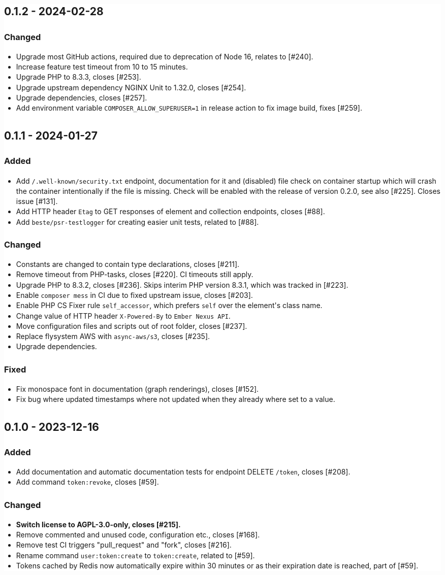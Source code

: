 ## 0.1.2 - 2024-02-28
### Changed
- Upgrade most GitHub actions, required due to deprecation of Node 16, relates to [#240].
- Increase feature test timeout from 10 to 15 minutes.
- Upgrade PHP to 8.3.3, closes [#253].
- Upgrade upstream dependency NGINX Unit to 1.32.0, closes [#254].
- Upgrade dependencies, closes [#257].
- Add environment variable `COMPOSER_ALLOW_SUPERUSER=1` in release action to fix image build, fixes [#259].

## 0.1.1 - 2024-01-27
### Added
- Add `/.well-known/security.txt` endpoint, documentation for it and (disabled) file check on container startup which
  will crash the container intentionally if the file is missing. Check will be enabled with the release of version
  0.2.0, see also [#225]. Closes issue [#131].
- Add HTTP header `Etag` to GET responses of element and collection endpoints, closes [#88].
- Add `beste/psr-testlogger` for creating easier unit tests, related to [#88].

### Changed
- Constants are changed to contain type declarations, closes [#211].
- Remove timeout from PHP-tasks, closes [#220]. CI timeouts still apply.
- Upgrade PHP to 8.3.2, closes [#236]. Skips interim PHP version 8.3.1, which was tracked in [#223].
- Enable `composer mess` in CI due to fixed upstream issue, closes [#203].
- Enable PHP CS Fixer rule `self_accessor`, which prefers `self` over the element's class name.
- Change value of HTTP header `X-Powered-By` to `Ember Nexus API`.
- Move configuration files and scripts out of root folder, closes [#237].
- Replace flysystem AWS with `async-aws/s3`, closes [#235].
- Upgrade dependencies.

### Fixed
- Fix monospace font in documentation (graph renderings), closes [#152].
- Fix bug where updated timestamps where not updated when they already where set to a value.

## 0.1.0 - 2023-12-16
### Added
- Add documentation and automatic documentation tests for endpoint DELETE `/token`, closes [#208].
- Add command `token:revoke`, closes [#59].

### Changed
- **Switch license to AGPL-3.0-only, closes [#215].**
- Remove commented and unused code, configuration etc., closes [#168].
- Remove test CI triggers "pull_request" and "fork", closes [#216].
- Rename command `user:token:create` to `token:create`, related to [#59].
- Tokens cached by Redis now automatically expire within 30 minutes or as their expiration date is reached, part of [#59].
